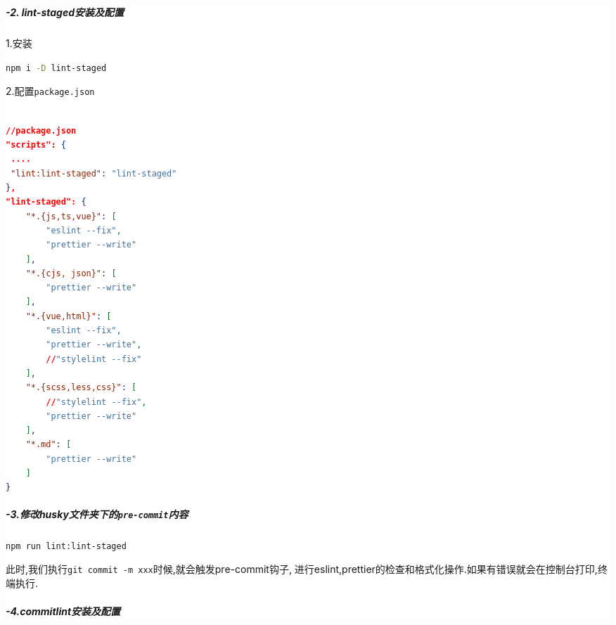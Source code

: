 



##### -2. lint-staged安装及配置

1.安装

```bash
npm i -D lint-staged
```

2.配置`package.json`

```json

//package.json
"scripts": {
 ....
 "lint:lint-staged": "lint-staged"
},
"lint-staged": {
	"*.{js,ts,vue}": [
		"eslint --fix",
		"prettier --write"
	],
	"*.{cjs, json}": [
		"prettier --write"
	],
	"*.{vue,html}": [
		"eslint --fix",
		"prettier --write",
		//"stylelint --fix"
	],
	"*.{scss,less,css}": [
		//"stylelint --fix",
		"prettier --write"
	],
	"*.md": [
		"prettier --write"
	]
}
```



##### -3.修改husky文件夹下的`pre-commit`内容

```
npm run lint:lint-staged
```



此时,我们执行`git commit -m xxx`时候,就会触发pre-commit钩子, 进行eslint,prettier的检查和格式化操作.如果有错误就会在控制台打印,终端执行.



##### -4.commitlint安装及配置

